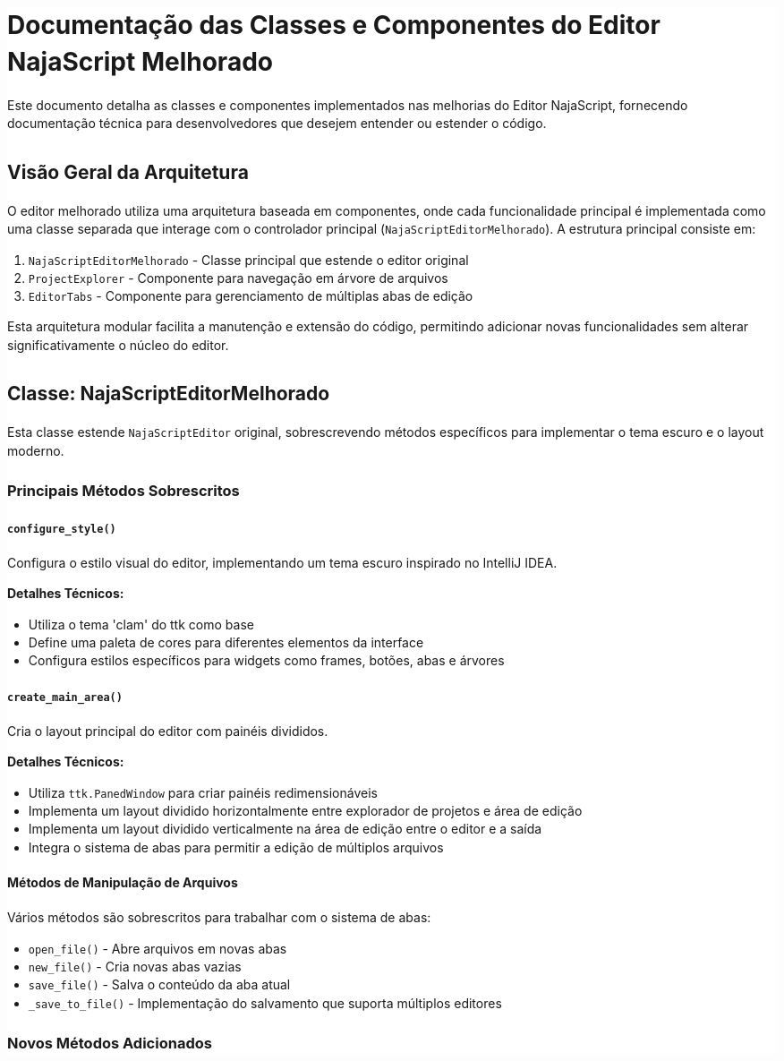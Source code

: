 # Documentação das Classes e Componentes do Editor NajaScript Melhorado

Este documento detalha as classes e componentes implementados nas melhorias do Editor NajaScript, fornecendo documentação técnica para desenvolvedores que desejem entender ou estender o código.

## Visão Geral da Arquitetura

O editor melhorado utiliza uma arquitetura baseada em componentes, onde cada funcionalidade principal é implementada como uma classe separada que interage com o controlador principal (`NajaScriptEditorMelhorado`). A estrutura principal consiste em:

1. `NajaScriptEditorMelhorado` - Classe principal que estende o editor original
2. `ProjectExplorer` - Componente para navegação em árvore de arquivos
3. `EditorTabs` - Componente para gerenciamento de múltiplas abas de edição

Esta arquitetura modular facilita a manutenção e extensão do código, permitindo adicionar novas funcionalidades sem alterar significativamente o núcleo do editor.

## Classe: NajaScriptEditorMelhorado

Esta classe estende `NajaScriptEditor` original, sobrescrevendo métodos específicos para implementar o tema escuro e o layout moderno.

### Principais Métodos Sobrescritos

#### `configure_style()`
Configura o estilo visual do editor, implementando um tema escuro inspirado no IntelliJ IDEA.

**Detalhes Técnicos:**
- Utiliza o tema 'clam' do ttk como base
- Define uma paleta de cores para diferentes elementos da interface
- Configura estilos específicos para widgets como frames, botões, abas e árvores

#### `create_main_area()`
Cria o layout principal do editor com painéis divididos.

**Detalhes Técnicos:**
- Utiliza `ttk.PanedWindow` para criar painéis redimensionáveis
- Implementa um layout dividido horizontalmente entre explorador de projetos e área de edição
- Implementa um layout dividido verticalmente na área de edição entre o editor e a saída
- Integra o sistema de abas para permitir a edição de múltiplos arquivos

#### Métodos de Manipulação de Arquivos
Vários métodos são sobrescritos para trabalhar com o sistema de abas:

- `open_file()` - Abre arquivos em novas abas
- `new_file()` - Cria novas abas vazias
- `save_file()` - Salva o conteúdo da aba atual
- `_save_to_file()` - Implementação do salvamento que suporta múltiplos editores

### Novos Métodos Adicionados
